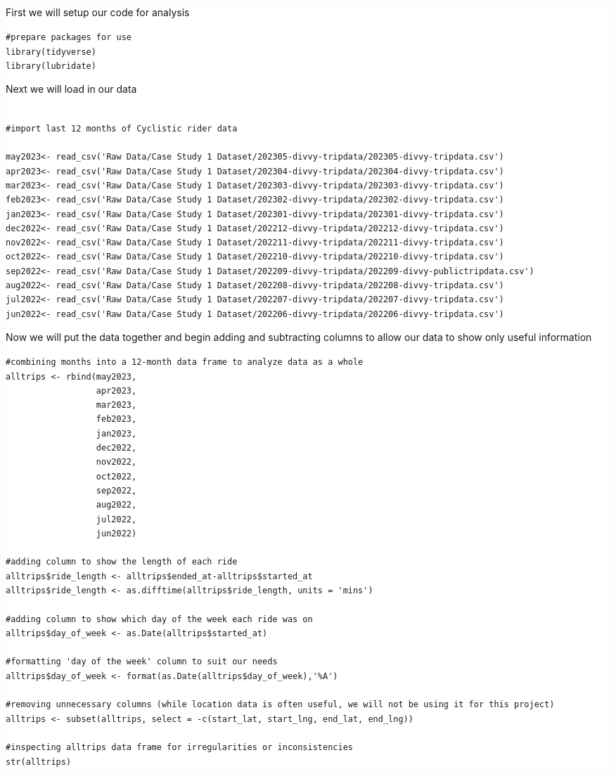 First we will setup our code for analysis

```{r echo=TRUE, message=FALSE, warning=FALSE}
#prepare packages for use 
library(tidyverse) 
library(lubridate)

```

Next we will load in our data

```{r echo=TRUE, message=FALSE, warning=FALSE}

#import last 12 months of Cyclistic rider data

may2023<- read_csv('Raw Data/Case Study 1 Dataset/202305-divvy-tripdata/202305-divvy-tripdata.csv')
apr2023<- read_csv('Raw Data/Case Study 1 Dataset/202304-divvy-tripdata/202304-divvy-tripdata.csv')
mar2023<- read_csv('Raw Data/Case Study 1 Dataset/202303-divvy-tripdata/202303-divvy-tripdata.csv')
feb2023<- read_csv('Raw Data/Case Study 1 Dataset/202302-divvy-tripdata/202302-divvy-tripdata.csv')
jan2023<- read_csv('Raw Data/Case Study 1 Dataset/202301-divvy-tripdata/202301-divvy-tripdata.csv')
dec2022<- read_csv('Raw Data/Case Study 1 Dataset/202212-divvy-tripdata/202212-divvy-tripdata.csv')
nov2022<- read_csv('Raw Data/Case Study 1 Dataset/202211-divvy-tripdata/202211-divvy-tripdata.csv')
oct2022<- read_csv('Raw Data/Case Study 1 Dataset/202210-divvy-tripdata/202210-divvy-tripdata.csv')
sep2022<- read_csv('Raw Data/Case Study 1 Dataset/202209-divvy-tripdata/202209-divvy-publictripdata.csv')
aug2022<- read_csv('Raw Data/Case Study 1 Dataset/202208-divvy-tripdata/202208-divvy-tripdata.csv')
jul2022<- read_csv('Raw Data/Case Study 1 Dataset/202207-divvy-tripdata/202207-divvy-tripdata.csv')
jun2022<- read_csv('Raw Data/Case Study 1 Dataset/202206-divvy-tripdata/202206-divvy-tripdata.csv')

```

Now we will put the data together and begin adding and subtracting
columns to allow our data to show only useful information

```{r echo=TRUE, message=FALSE, warning=FALSE}
#combining months into a 12-month data frame to analyze data as a whole
alltrips <- rbind(may2023,
                  apr2023,
                  mar2023,
                  feb2023,
                  jan2023,
                  dec2022,
                  nov2022,
                  oct2022,
                  sep2022,
                  aug2022,
                  jul2022,
                  jun2022)

#adding column to show the length of each ride
alltrips$ride_length <- alltrips$ended_at-alltrips$started_at
alltrips$ride_length <- as.difftime(alltrips$ride_length, units = 'mins')

#adding column to show which day of the week each ride was on
alltrips$day_of_week <- as.Date(alltrips$started_at)

#formatting 'day of the week' column to suit our needs
alltrips$day_of_week <- format(as.Date(alltrips$day_of_week),'%A')

#removing unnecessary columns (while location data is often useful, we will not be using it for this project)
alltrips <- subset(alltrips, select = -c(start_lat, start_lng, end_lat, end_lng))

#inspecting alltrips data frame for irregularities or inconsistencies
str(alltrips)

```